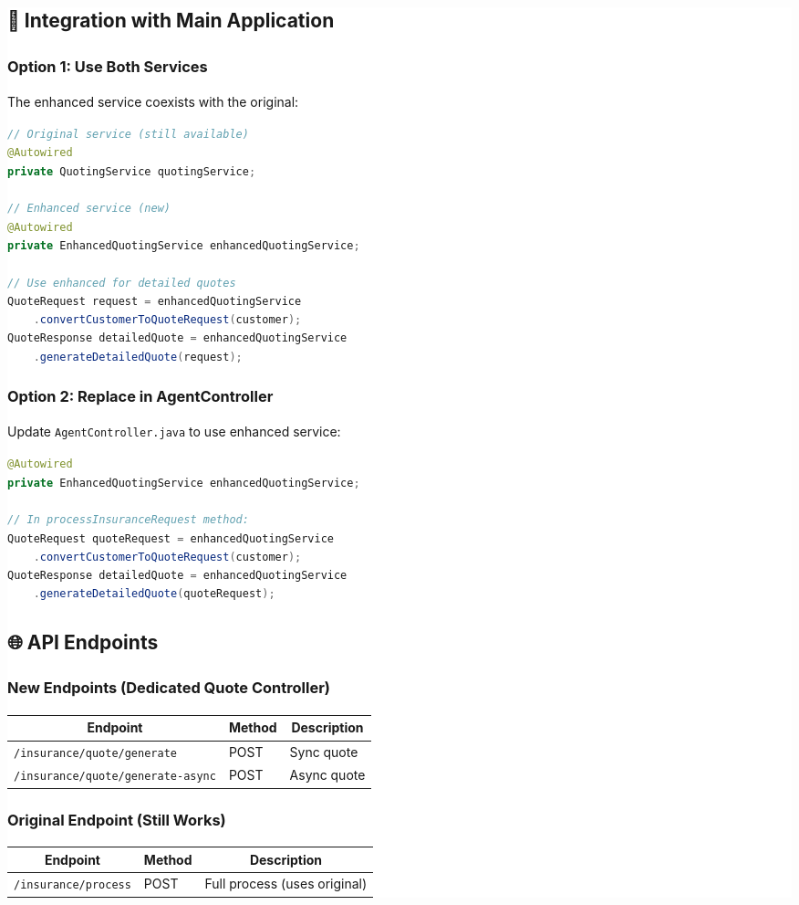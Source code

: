## 🔧 Integration with Main Application

### Option 1: Use Both Services

The enhanced service coexists with the original:

```java
// Original service (still available)
@Autowired
private QuotingService quotingService;

// Enhanced service (new)
@Autowired
private EnhancedQuotingService enhancedQuotingService;

// Use enhanced for detailed quotes
QuoteRequest request = enhancedQuotingService
    .convertCustomerToQuoteRequest(customer);
QuoteResponse detailedQuote = enhancedQuotingService
    .generateDetailedQuote(request);
```

### Option 2: Replace in AgentController

Update `AgentController.java` to use enhanced service:

```java
@Autowired
private EnhancedQuotingService enhancedQuotingService;

// In processInsuranceRequest method:
QuoteRequest quoteRequest = enhancedQuotingService
    .convertCustomerToQuoteRequest(customer);
QuoteResponse detailedQuote = enhancedQuotingService
    .generateDetailedQuote(quoteRequest);
```

## 🌐 API Endpoints

### New Endpoints (Dedicated Quote Controller)

| Endpoint | Method | Description |
|----------|--------|-------------|
| `/insurance/quote/generate` | POST | Sync quote |
| `/insurance/quote/generate-async` | POST | Async quote |

### Original Endpoint (Still Works)

| Endpoint | Method | Description |
|----------|--------|-------------|
| `/insurance/process` | POST | Full process (uses original) |
